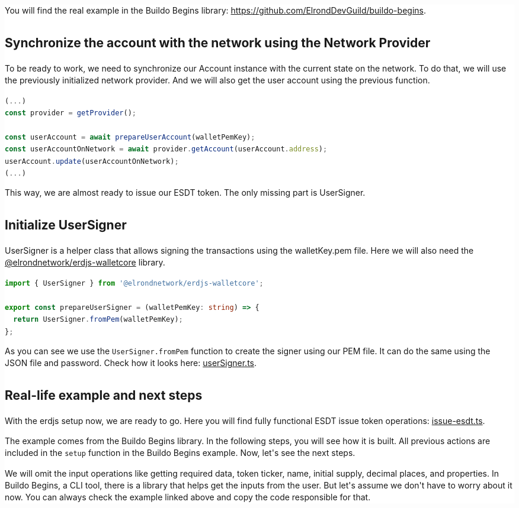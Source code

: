 You will find the real example in the Buildo Begins library: https://github.com/ElrondDevGuild/buildo-begins.

## Synchronize the account with the network using the Network Provider

To be ready to work, we need to synchronize our Account instance with the current state on the network. To do that, we will use the previously initialized network provider. And we will also get the user account using the previous function.

```typescript
(...)
const provider = getProvider();

const userAccount = await prepareUserAccount(walletPemKey);
const userAccountOnNetwork = await provider.getAccount(userAccount.address);
userAccount.update(userAccountOnNetwork);
(...)
```
This way, we are almost ready to issue our ESDT token. The only missing part is UserSigner.

## Initialize UserSigner

UserSigner is a helper class that allows signing the transactions using the walletKey.pem file. Here we will also need the [@elrondnetwork/erdjs-walletcore](https://www.npmjs.com/package/@elrondnetwork/erdjs-walletcore) library.

```typescript
import { UserSigner } from '@elrondnetwork/erdjs-walletcore';

export const prepareUserSigner = (walletPemKey: string) => {
  return UserSigner.fromPem(walletPemKey);
};
```

As you can see we use the `UserSigner.fromPem` function to create the signer using our PEM file. It can do the same using the JSON file and password. Check how it looks here: [userSigner.ts](https://github.com/ElrondNetwork/elrond-sdk-erdjs-walletcore/blob/main/src/userSigner.ts).

## Real-life example and next steps

With the erdjs setup now, we are ready to go. Here you will find fully functional ESDT issue token operations: [issue-esdt.ts](https://github.com/ElrondDevGuild/buildo-begins/blob/f661798936be9e5fdc521fbb25cac5c93b57617a/src/esdt/issue-esdt.ts).

The example comes from the Buildo Begins library. In the following steps, you will see how it is built. All previous actions are included in the `setup` function in the Buildo Begins example. Now, let's see the next steps.

We will omit the input operations like getting required data, token ticker, name, initial supply, decimal places, and properties. In Buildo Begins, a CLI tool, there is a library that helps get the inputs from the user. But let's assume we don't have to worry about it now. You can always check the example linked above and copy the code responsible for that.

